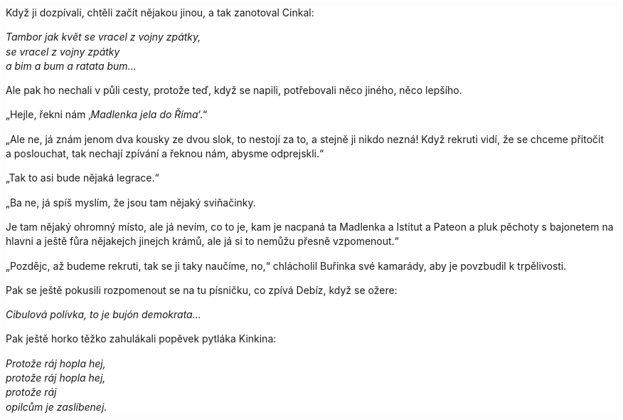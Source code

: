 </section>

<section>

Když ji dozpívali, chtěli začít nějakou jinou, a tak zanotoval Cinkal:

</section>

<section>

_Tambor jak květ se vracel z vojny zpátky,  
se vracel z vojny zpátky  
a bim a bum a ratata bum…_

</section>

<section>

Ale pak ho nechali v půli cesty, protože teď, když se napili, potřebovali něco jiného, něco lepšího.

„Hejle, řekni nám ‚_Madlenka jela do Říma_‘.“

„Ale ne, já znám jenom dva kousky ze dvou slok, to nestojí za to, a stejně ji nikdo nezná! Když rekruti vidí, že se chceme přitočit a poslouchat, tak nechají zpívání a řeknou nám, abysme odprejskli.“

„Tak to asi bude nějaká legrace.“

„Ba ne, já spíš myslím, že jsou tam nějaký sviňačinky.

Je tam nějaký ohromný místo, ale já nevím, co to je, kam je nacpaná ta Madlenka a Istitut a Pateon a pluk pěchoty s bajonetem na hlavni a ještě fůra nějakejch jinejch krámů, ale já si to nemůžu přesně vzpomenout.“

„Pozdějc, až budeme rekruti, tak se ji taky naučíme, no,“ chlácholil Buřinka své kamarády, aby je povzbudil k trpělivosti.

Pak se ještě pokusili rozpomenout se na tu písničku, co zpívá Debíz, když se ožere:

</section>

<section>

_Cibulová polívka, to je bujón demokrata…_

</section>

<section>

Pak ještě horko těžko zahulákali popěvek pytláka Kinkina:

</section>

<section>

_Protože ráj hopla hej,  
protože ráj hopla hej,  
protože ráj  
opilcům je zaslíbenej._

</section>

<section>
